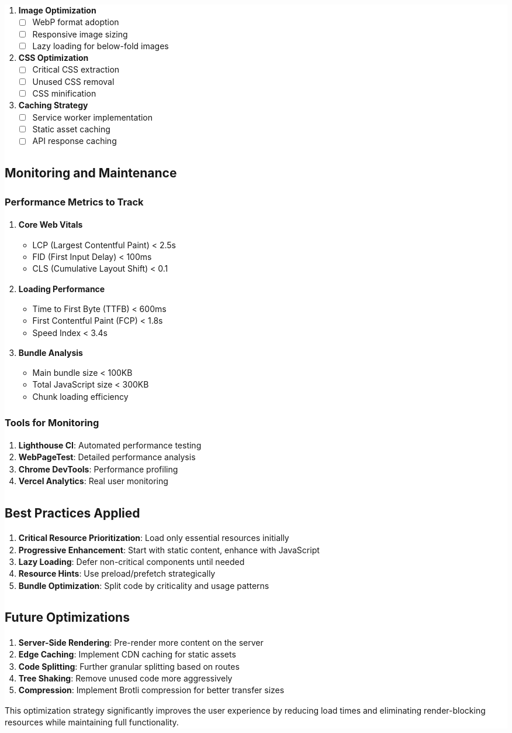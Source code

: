 1. **Image Optimization**
   - [ ] WebP format adoption
   - [ ] Responsive image sizing
   - [ ] Lazy loading for below-fold images

2. **CSS Optimization**
   - [ ] Critical CSS extraction
   - [ ] Unused CSS removal
   - [ ] CSS minification

3. **Caching Strategy**
   - [ ] Service worker implementation
   - [ ] Static asset caching
   - [ ] API response caching

## Monitoring and Maintenance

### Performance Metrics to Track

1. **Core Web Vitals**
   - LCP (Largest Contentful Paint) < 2.5s
   - FID (First Input Delay) < 100ms
   - CLS (Cumulative Layout Shift) < 0.1

2. **Loading Performance**
   - Time to First Byte (TTFB) < 600ms
   - First Contentful Paint (FCP) < 1.8s
   - Speed Index < 3.4s

3. **Bundle Analysis**
   - Main bundle size < 100KB
   - Total JavaScript size < 300KB
   - Chunk loading efficiency

### Tools for Monitoring

1. **Lighthouse CI**: Automated performance testing
2. **WebPageTest**: Detailed performance analysis
3. **Chrome DevTools**: Performance profiling
4. **Vercel Analytics**: Real user monitoring

## Best Practices Applied

1. **Critical Resource Prioritization**: Load only essential resources initially
2. **Progressive Enhancement**: Start with static content, enhance with JavaScript
3. **Lazy Loading**: Defer non-critical components until needed
4. **Resource Hints**: Use preload/prefetch strategically
5. **Bundle Optimization**: Split code by criticality and usage patterns

## Future Optimizations

1. **Server-Side Rendering**: Pre-render more content on the server
2. **Edge Caching**: Implement CDN caching for static assets
3. **Code Splitting**: Further granular splitting based on routes
4. **Tree Shaking**: Remove unused code more aggressively
5. **Compression**: Implement Brotli compression for better transfer sizes

This optimization strategy significantly improves the user experience by reducing load times and eliminating render-blocking resources while maintaining full functionality.